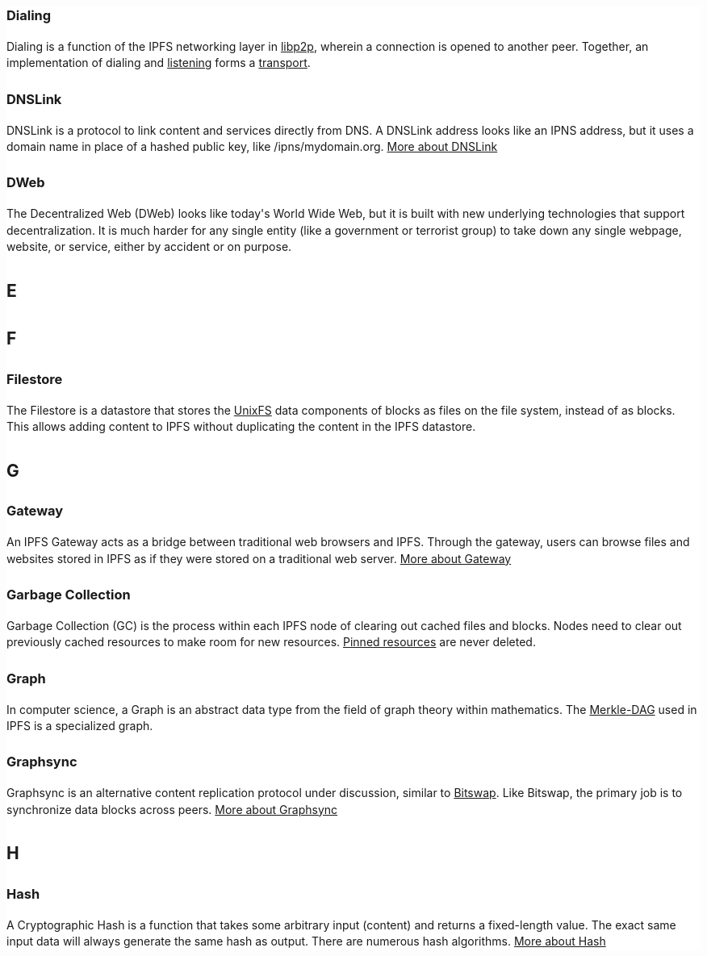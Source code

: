 ### Dialing
Dialing is a function of the IPFS networking layer in [libp2p](#libp2p), wherein a connection is opened to another peer. Together, an implementation of dialing and [listening](#listening) forms a [transport](#transport").

### DNSLink
DNSLink is a protocol to link content and services directly from DNS. A DNSLink address looks like an IPNS address, but it uses a domain name in place of a hashed public key, like /ipns/mydomain.org. [More about DNSLink](https://dnslink.io/)

### DWeb
The Decentralized Web (DWeb) looks like today's World Wide Web, but it is built with new underlying technologies that support decentralization. It is much harder for any single entity (like a government or terrorist group) to take down any single webpage, website, or service, either by accident or on purpose.

## E

## F
### Filestore
The Filestore is a datastore that stores the [UnixFS](#unixfs) data components of blocks as files on the file system, instead of as blocks. This allows adding content to IPFS without duplicating the content in the IPFS datastore.

## G
### Gateway
An IPFS Gateway acts as a bridge between traditional web browsers and IPFS. Through the gateway, users can browse files and websites stored in IPFS as if they were stored on a traditional web server. [More about Gateway](https://github.com/ipfs/go-ipfs/blob/master/docs/gateway.md)

### Garbage Collection
Garbage Collection (GC) is the process within each IPFS node of clearing out cached files and blocks. Nodes need to clear out previously cached resources to make room for new resources. [Pinned resources](#pinning) are never deleted.

### Graph
In computer science, a Graph is an abstract data type from the field of graph theory within mathematics. The [Merkle-DAG](#merkledag) used in IPFS is a specialized graph.

### Graphsync
Graphsync is an alternative content replication protocol under discussion, similar to [Bitswap](#bitswap). Like Bitswap, the primary job is to synchronize data blocks across peers. [More about Graphsync](https://github.com/ipld/specs/blob/master/block-layer/graphsync/graphsync.md)

## H
### Hash
A Cryptographic Hash is a function that takes some arbitrary input (content) and returns a fixed-length value. The exact same input data will always generate the same hash as output. There are numerous hash algorithms. [More about Hash](https://docs-beta.ipfs.io/concepts/hashing/)
